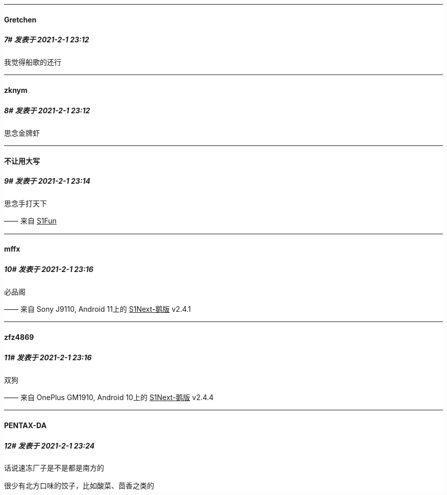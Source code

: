 
-----

####  Gretchen  
##### 7#       发表于 2021-2-1 23:12


我觉得船歌的还行


-----

####  zknym  
##### 8#       发表于 2021-2-1 23:12


思念金牌虾


-----

####  不让用大写  
##### 9#       发表于 2021-2-1 23:14


思念手打天下

—— 来自 [S1Fun](https://s1fun.koalcat.com)


-----

####  mffx  
##### 10#       发表于 2021-2-1 23:16


必品阁

—— 来自 Sony J9110, Android 11上的 [S1Next-鹅版](https://github.com/ykrank/S1-Next/releases) v2.4.1


-----

####  zfz4869  
##### 11#       发表于 2021-2-1 23:16


双狗

—— 来自 OnePlus GM1910, Android 10上的 [S1Next-鹅版](https://github.com/ykrank/S1-Next/releases) v2.4.4


-----

####  PENTAX-DA  
##### 12#       发表于 2021-2-1 23:24


话说速冻厂子是不是都是南方的

很少有北方口味的饺子，比如酸菜、茴香之类的
